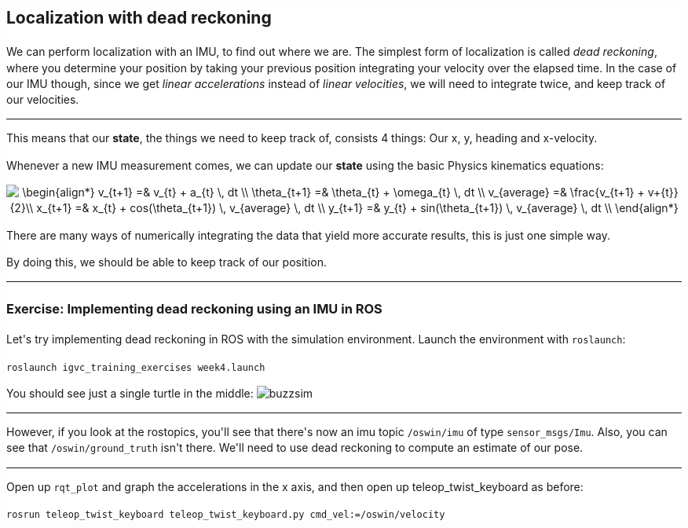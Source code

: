 
## Localization with dead reckoning
We can perform localization with an IMU, to find out where we are. The simplest form of localization is called
*dead reckoning*, where you determine your position by taking your previous position integrating your velocity over the
elapsed time. In the case of our IMU though, since we get _linear accelerations_ instead of _linear velocities_, we will
need to integrate twice, and keep track of our velocities.

----

This means that our **state**, the things we need to keep track of, consists 4 things: Our x, y, heading and x-velocity.

Whenever a new IMU measurement comes, we can update our **state** using the basic Physics kinematics equations:

<p align="center">
    <img src="https://latex.codecogs.com/svg.latex?\begin{align*}&space;v_{t&plus;1}&space;=&&space;v_{t}&space;&plus;&space;a_{t}&space;\,&space;dt&space;\\&space;\theta_{t&plus;1}&space;=&&space;\theta_{t}&space;&plus;&space;\omega_{t}&space;\,&space;dt&space;\\&space;v_{average}&space;=&&space;\frac{v_{t&plus;1}&space;&plus;&space;v_{t}}{2}\\&space;x_{t&plus;1}&space;=&&space;x_{t}&space;&plus;&space;cos(\theta_{t&plus;1})&space;\,&space;v_{average}&space;\,&space;dt&space;\\&space;y_{t&plus;1}&space;=&&space;y_{t}&space;&plus;&space;sin(\theta_{t&plus;1})&space;\,&space;v_{average}&space;\,&space;dt&space;\\&space;\end{align*}" title="\begin{align*} v_{t+1} =& v_{t} + a_{t} \, dt \\ \theta_{t+1} =& \theta_{t} + \omega_{t} \, dt \\ v_{average} =& \frac{v_{t+1} + v+{t}}{2}\\ x_{t+1} =& x_{t} + cos(\theta_{t+1}) \, v_{average} \, dt \\ y_{t+1} =& y_{t} + sin(\theta_{t+1}) \, v_{average} \, dt \\ \end{align*}" />
</p>

There are many ways of numerically integrating the data that yield more accurate results, this is just one simple
way.

By doing this, we should be able to keep track of our position.

---

### Exercise: Implementing dead reckoning using an IMU in ROS
Let's try implementing dead reckoning in ROS with the simulation environment. Launch the environment with `roslaunch`:
```bash
roslaunch igvc_training_exercises week4.launch
```

You should see just a single turtle in the middle:
![buzzsim](buzzsim.png)

----

However, if you look at the rostopics, you'll see that there's now an imu topic `/oswin/imu` of type `sensor_msgs/Imu`.
Also, you can see that `/oswin/ground_truth` isn't there. We'll need to use dead reckoning to compute an estimate
of our pose.

----

Open up `rqt_plot` and graph the accelerations in the x axis, and then open up teleop_twist_keyboard as before:
```bash
rosrun teleop_twist_keyboard teleop_twist_keyboard.py cmd_vel:=/oswin/velocity
```
